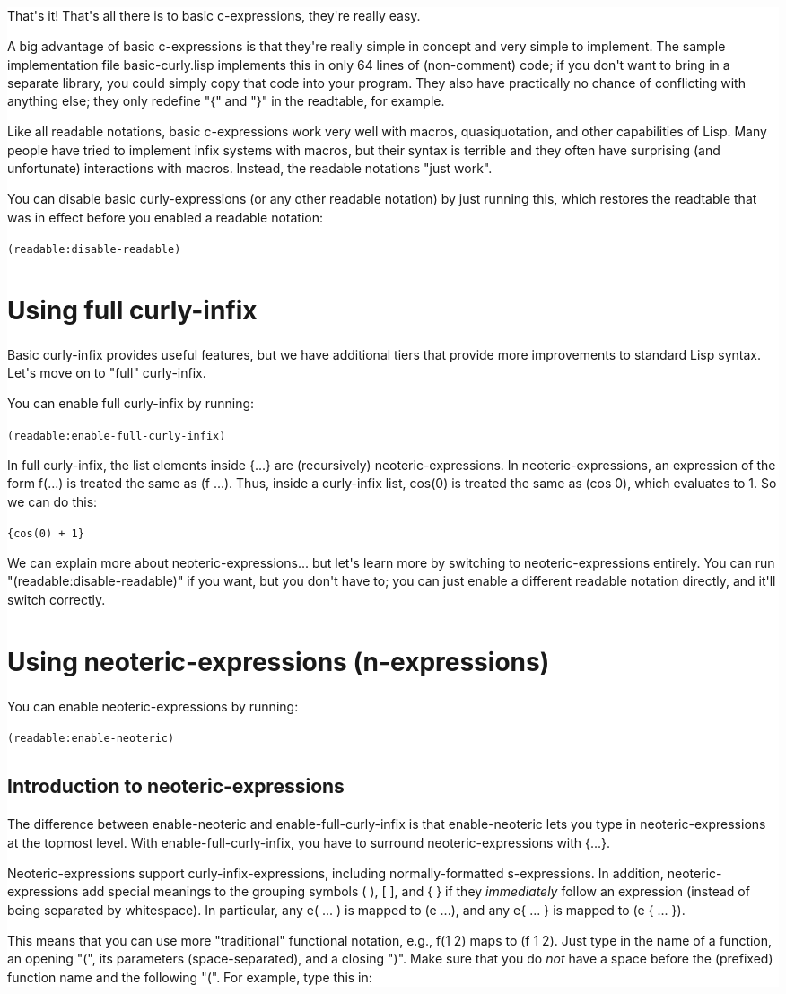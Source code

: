 That's it!  That's all there is to basic c-expressions, they're really easy.

A big advantage of basic c-expressions is that they're really simple in concept and very simple to implement.  The sample implementation file basic-curly.lisp implements this in only 64 lines of (non-comment) code; if you don't want to bring in a separate library, you could simply copy that code into your program.  They also have practically no chance of conflicting with anything else; they only redefine "{" and "}" in the readtable, for example.

Like all readable notations, basic c-expressions work very well with macros, quasiquotation, and other capabilities of Lisp.  Many people have tried to implement infix systems with macros, but their syntax is terrible and they often have surprising (and unfortunate) interactions with macros.  Instead, the readable notations "just work".

You can disable basic curly-expressions (or any other readable notation) by just running this, which restores the readtable that was in effect before you enabled a readable notation:

    (readable:disable-readable)


Using full curly-infix
======================

Basic curly-infix provides useful features, but we have additional tiers that provide more improvements to standard Lisp syntax.  Let's move on to "full" curly-infix.

You can enable full curly-infix by running:

    (readable:enable-full-curly-infix)

In full curly-infix, the list elements inside {...} are (recursively) neoteric-expressions.   In neoteric-expressions, an expression of the form f(...) is treated the same as (f ...).  Thus, inside a curly-infix list, cos(0) is treated the same as (cos 0), which evaluates to 1.  So we can do this:

    {cos(0) + 1}

We can explain more about neoteric-expressions... but let's learn more by switching to neoteric-expressions entirely.  You can run "(readable:disable-readable)" if you want, but you don't have to; you can just enable a different readable notation directly, and it'll switch correctly.


Using neoteric-expressions (n-expressions)
==========================================

You can enable neoteric-expressions by running:

    (readable:enable-neoteric)

Introduction to neoteric-expressions
------------------------------------

The difference between enable-neoteric and enable-full-curly-infix is that enable-neoteric lets you type in neoteric-expressions at the topmost level.  With enable-full-curly-infix, you have to surround neoteric-expressions with {...}.

Neoteric-expressions support curly-infix-expressions, including normally-formatted s-expressions.  In addition, neoteric-expressions add special meanings to the grouping symbols ( ), [ ], and { } if they *immediately* follow an expression (instead of being separated by whitespace).  In particular, any e( ... ) is mapped to (e ...), and any e{ ... } is mapped to (e { ... }).

This means that you can use more "traditional" functional notation, e.g., f(1 2) maps to (f 1 2). Just type in the name of a function, an opening "(", its parameters (space-separated), and a closing ")". Make sure that you do *not* have a space before the (prefixed) function name and the following "(". For example, type this in:

